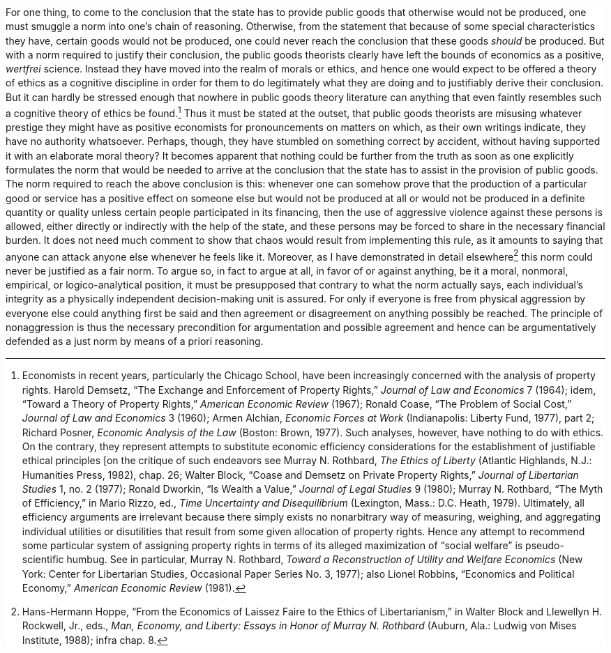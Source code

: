 For one thing, to come to the conclusion that the state has to provide public goods that otherwise would not be produced, one must smuggle a norm into one’s chain of reasoning. Otherwise, from the statement that because of some special characteristics they have, certain goods would not be produced, one could never reach the conclusion that these goods *should* be produced. But with a norm required to justify their conclusion, the public goods theorists clearly have left the bounds of economics as a positive, *wertfrei* science. Instead they have moved into the realm of morals or ethics, and hence one would expect to be offered a theory of ethics as a cognitive discipline in order for them to do legitimately what they are doing and to justifiably derive their conclusion. But it can hardly be stressed enough that nowhere in public goods theory literature can anything that even faintly resembles such a cognitive theory of ethics be found.[^14] Thus it must be stated at the outset, that public goods theorists are misusing whatever prestige they might have as positive economists for pronouncements on matters on which, as their own writings indicate, they have no authority whatsoever. Perhaps, though, they have stumbled on something correct by accident, without having supported it with an elaborate moral theory? It becomes apparent that nothing could be further from the truth as soon as one explicitly formulates the norm that would be needed to arrive at the conclusion that the state has to assist in the provision of public goods. The norm required to reach the above conclusion is this: whenever one can somehow prove that the production of a particular good or service has a positive effect on someone else but would not be produced at all or would not be produced in a definite quantity or quality unless certain people participated in its financing, then the use of aggressive violence against these persons is allowed, either directly or indirectly with the help of the state, and these persons may be forced to share in the necessary financial burden. It does not need much comment to show that chaos would result from implementing this rule, as it amounts to saying that anyone can attack anyone else whenever he feels like it. Moreover, as I have demonstrated in detail elsewhere[^15] this norm could never be justified as a fair norm. To argue so, in fact to argue at all, in favor of or against anything, be it a moral, nonmoral, empirical, or logico-analytical position, it must be presupposed that contrary to what the norm actually says, each individual’s integrity as a physically independent decision-making unit is assured. For only if everyone is free from physical aggression by everyone else could anything first be said and then agreement or disagreement on anything possibly be reached. The principle of nonaggression is thus the necessary precondition for argumentation and possible agreement and hence can be argumentatively defended as a just norm by means of a priori reasoning.

[^1]: Gustave de Molinari, *The Production of Security*, trans. J. Huston McCulloch (New York: Center for Libertarian Studies, Occasional Paper Series No. 2, 1977), p. 3.

[^2]: Ibid., p. 4.

[^3]: For various approaches of public goods theorists, see James M. Buchanan and Gordon Tullock, *The Calculus of Consent* (Ann Arbor: University of Michigan Press, 1962); James M. Buchanan, *The Public Finances* (Homewood, Ill.: Richard Irwin, 1970); idem, *The Limits of Liberty* (Chicago: University of Chicago Press, 1975); Gordon Tullock, *Private Wants, Public Means* (New York: Basic Books, 1970); Mancur Olson, *The Logic of Collective Action* (Cambridge, Mass.: Harvard University Press, 1965); William J. Baumol, *Welfare Economics and the Theory of the State* (Cambridge: Harvard University Press, 1952).

[^4]: See on the following, Murray N. Rothbard, *Man, Economy, and State* (Los Angeles: Nash, 1970), pp. 883ff.; idem, “The Myth of Neutral Taxation,” *Cato Journal* (1981); Walter Block, “Free Market Transportation: Denationalizing the Roads,” *Journal of Libertarian Studies* 3, no. 2 (1979); idem, “Public Goods and Externalities: The Case of Roads,” *Journal of Libertarian Studies* 7, no. 1 (1983).

[^5]: See for instance, William J. Baumol and Alan S. Blinder, *Economics, Principles and Policy* (New York: Harcourt, Brace, Jovanovich, 1979), chap. 31.


[^6]: Another frequently used criterion for public goods is that of “nonrivalrous consumption.” Generally, both criteria seem to coincide: When free riders cannot be excluded, nonrivalrous consumption is possible; and when they can be excluded, consumption becomes rivalrous, or so it seems. However, as public goods theorists argue, this coincidence is not perfect. It is, they say, conceivable that while the exclusion of free riders might be possible, their inclusion might not be connected with any additional cost (the marginal cost of admitting free riders is zero, that is), and that the consumption of the good in question by the additionally admitted free rider will not necessarily lead to a subtraction in the consumption of the good available to others. Such a good would be a public good, too. And since exclusion would be practiced on the free market and the good would not become available for nonrivalrous consumption to everyone it otherwise could—even though this would require no additional costs—this, according to statist-socialist logic, would prove a market failure, i.e., a suboptimal level of consumption. Hence the state would have to take over the provision of such goods. (A movie theater, for instance, might be only half full, so it might be “costless” to admit additional viewers free of charge, and their watching the movie also might not affect the paying viewers; hence the movie would qualify as a public good. Since, however, the owner of the theater would be engaging in exclusion, instead of letting free riders enjoy a “costless” performance, movie theaters would be ripe for nationalization.) On the numerous fallacies involved in defining public goods in terms of nonrivalrous consumption see notes 12 and 17 below.
[^7]: On this subject Walter Block, “Public Goods and Externalities.”
[^8]: See for instance Buchanan, *The Public Finances*, p. 23; Paul Samuelson, *Economics* (New York: McGraw Hill, 1976), p. 166.
[^9]: See Ronald Coase, “The Lighthouse in Economics,” *Journal of Law and Economics* 17 (1974).
[^10]: See, for instance, the ironic case that Block makes for socks being public goods in “Public Goods and Externalities.”
[^11]: To avoid any misunderstanding here, every single producer and every association of producers making joint decisions can, at any time, decide whether or not to produce a good based on an evaluation of the privateness or publicness of the good. In fact, decisions on whether or not to produce public goods privately are constantly made within the framework of a market economy. What is impossible is to decide whether or not to ignore the outcome of the operation of a free market based on the assessment of the degree of privateness or publicness of a good.
[^12]: In fact, then, the introduction of the distinction between private and public goods is a relapse into the pre-subjectivist era of economics. From the point of view of subjectivist economics, no good exists that can be categorized objectively as private or public. This is essentially why the second proposed criterion for public goods—permitting nonrivalrous consumption (see note 6 above)—breaks down too. For how could any outside observer determine whether or not the admittance of an additional free rider at no charge would not indeed lead to a subtraction in the consumption of a good to others? Clearly there is no way that he could objectively do so. In fact, it might well be that one’s enjoyment of a movie or of driving on a road would be considerably reduced if more people were allowed in the theater or on the road. Again, to find out whether or not this is the case one would have to ask every individual—and not everyone might agree (what then?). Furthermore, since even a good that allows nonrivalrous consumption is not a free good, as a consequence of admitting additional free riders “crowding” would eventually occur, and hence everyone would have to be asked about the appropriate “margin.” In addition, my consumption may or may not be affected depending on who it is that is admitted free of charge, so I would have to be asked about this, too. And finally, everyone might change his opinion on all of these questions over time. It is thus in the same way impossible to decide whether or not a good is a candidate for state (rather than private) production based on the criterion of nonrivalrous consumption as on that of nonexcludability (see also note 17 below).
[^13]: See Paul Samuelson, “The Pure Theory of Public Expenditure,” *Review of Economics and Statistics* (1954); idem, *Economics*, chap. 8; Milton Friedman, *Capitalism and Freedom* (Chicago: University of Chicago Press, 1962), chap. 2; F.A. Hayek, *Law, Legislation and Liberty* (Chicago: University of Chicago, 1979), vol. 3, chap. 14.
[^14]: Economists in recent years, particularly the Chicago School, have been increasingly concerned with the analysis of property rights. Harold Demsetz, “The Exchange and Enforcement of Property Rights,” *Journal of Law and Economics* 7 (1964); idem, “Toward a Theory of Property Rights,” *American Economic Review* (1967); Ronald Coase, “The Problem of Social Cost,” *Journal of Law and Economics* 3 (1960); Armen Alchian, *Economic Forces at Work* (Indianapolis: Liberty Fund, 1977), part 2; Richard Posner, *Economic Analysis of the Law* (Boston: Brown, 1977). Such analyses, however, have nothing to do with ethics. On the contrary, they represent attempts to substitute economic efficiency considerations for the establishment of justifiable ethical principles [on the critique of such endeavors see Murray N. Rothbard, *The Ethics of Liberty* (Atlantic Highlands, N.J.: Humanities Press, 1982), chap. 26; Walter Block, “Coase and Demsetz on Private Property Rights,” *Journal of Libertarian Studies* 1, no. 2 (1977); Ronald Dworkin, “Is Wealth a Value,” *Journal of Legal Studies* 9 (1980); Murray N. Rothbard, “The Myth of Efficiency,” in Mario Rizzo, ed., *Time Uncertainty and Disequilibrium* (Lexington, Mass.: D.C. Heath, 1979). Ultimately, all efficiency arguments are irrelevant because there simply exists no nonarbitrary way of measuring, weighing, and aggregating individual utilities or disutilities that result from some given allocation of property rights. Hence any attempt to recommend some particular system of assigning property rights in terms of its alleged maximization of “social welfare” is pseudo-scientific humbug. See in particular, Murray N. Rothbard, *Toward a Reconstruction of Utility and Welfare Economics* (New York: Center for Libertarian Studies, Occasional Paper Series No. 3, 1977); also Lionel Robbins, “Economics and Political Economy,” *American Economic Review* (1981).
[^15]: Hans-Hermann Hoppe, “From the Economics of Laissez Faire to the Ethics of Libertarianism,” in Walter Block and Llewellyn H. Rockwell, Jr., eds., *Man, Economy, and Liberty: Essays in Honor of Murray N. Rothbard* (Auburn, Ala.: Ludwig von Mises Institute, 1988); infra chap. 8.
